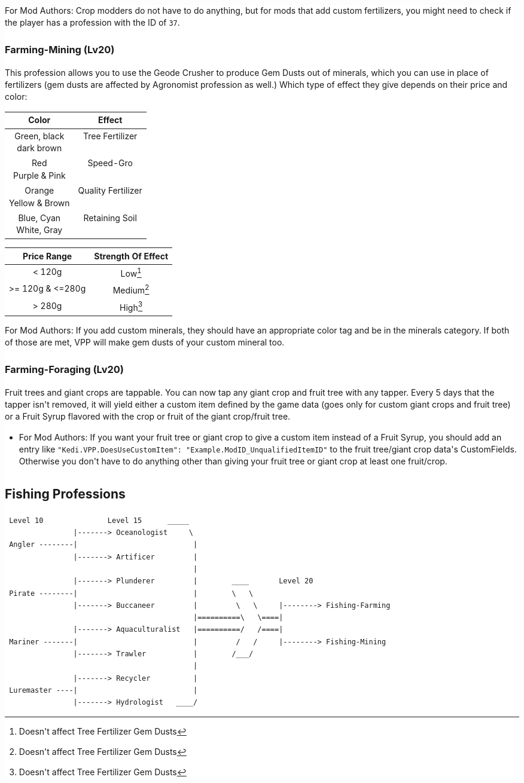 For Mod Authors: Crop modders do not have to do anything, but for mods that add custom fertilizers, you might need to check if the player has a profession with the ID of ``37``.
### Farming-Mining (Lv20)
This profession allows you to use the Geode Crusher to produce Gem Dusts out of minerals, which you can use in place of fertilizers (gem dusts are affected by Agronomist profession as well.)
Which type of effect they give depends on their price and color:

| Color                        | Effect             |
|:----------------------------:|:------------------:|
| Green, black<br/>dark brown  | Tree Fertilizer    |
| Red<br/>Purple & Pink        | Speed-Gro          |
| Orange<br/>Yellow & Brown    | Quality Fertilizer |
| Blue, Cyan<br/>White, Gray   | Retaining Soil     |

| Price Range      | Strength Of Effect |
|:----------------:|:------------------:|
| < 120g           | Low[^3]            |
| >= 120g & <=280g | Medium[^3]         |
| > 280g           | High[^3]           |

[^3]: Doesn't affect Tree Fertilizer Gem Dusts

For Mod Authors: If you add custom minerals, they should have an appropriate color tag and be in the minerals category. If both of those are met, VPP will make gem dusts of your custom mineral too.
### Farming-Foraging (Lv20)
Fruit trees and giant crops are tappable.
You can now tap any giant crop and fruit tree with any tapper. Every 5 days that the tapper isn't removed, it will yield either a custom item defined by the game data (goes only for custom giant crops and fruit tree) or a Fruit Syrup flavored with the crop or fruit of the giant crop/fruit tree. 

- For Mod Authors: If you want your fruit tree or giant crop to give a custom item instead of a Fruit Syrup, you should add an entry like ``"Kedi.VPP.DoesUseCustomItem": "Example.ModID_UnqualifiedItemID"`` to the fruit tree/giant crop data's CustomFields. Otherwise you don't have to do anything other than giving your fruit tree or giant crop at least one fruit/crop.
## Fishing Professions

```
 Level 10               Level 15      _____
                |-------> Oceanologist     \
 Angler --------|                           |
                |-------> Artificer         |
                                            |
                |-------> Plunderer         |        ____       Level 20
 Pirate --------|                           |        \   \
                |-------> Buccaneer         |         \   \     |--------> Fishing-Farming
                                            |==========\   \====|
                |-------> Aquaculturalist   |==========/   /====|
 Mariner -------|                           |         /   /     |--------> Fishing-Mining
                |-------> Trawler           |        /___/
                                            |
                |-------> Recycler          |
 Luremaster ----|                           |
                |-------> Hydrologist   ____/

```


[^1]: if you aren't eligible for obtaining trinkets yet, you'll still get the artifact even if you donated it.
[^2]: After being used at least once, they WILL NOT stack with other gems, even if they're of the same type!
[^4]: The output is doubled.
[^5]: This talent works in sync with the other two of Nourishing Rain, Efflorescence and Tropical Bliss; only one of them will apply to one crop.